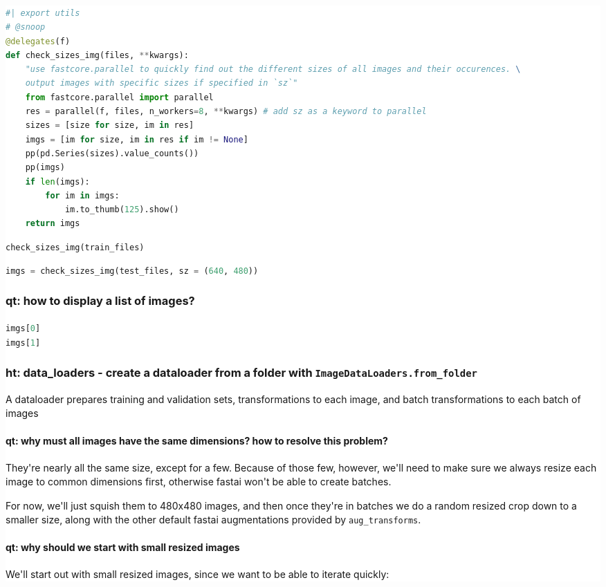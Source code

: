 ```python
#| export utils
# @snoop
@delegates(f)
def check_sizes_img(files, **kwargs):
    "use fastcore.parallel to quickly find out the different sizes of all images and their occurences. \
    output images with specific sizes if specified in `sz`"
    from fastcore.parallel import parallel
    res = parallel(f, files, n_workers=8, **kwargs) # add sz as a keyword to parallel
    sizes = [size for size, im in res]
    imgs = [im for size, im in res if im != None]
    pp(pd.Series(sizes).value_counts())  
    pp(imgs)
    if len(imgs):
        for im in imgs:
            im.to_thumb(125).show()
    return imgs
```

```python
check_sizes_img(train_files)
```

```python
imgs = check_sizes_img(test_files, sz = (640, 480))
```

### qt: how to display a list of images?

```python
imgs[0] 
imgs[1]

```

### ht: data_loaders - create a dataloader from a folder with `ImageDataLoaders.from_folder`


A dataloader prepares training and validation sets, transformations to each image, and batch transformations to each batch of images


#### qt: why must all images have the same dimensions? how to resolve this problem?

They're nearly all the same size, except for a few. Because of those few, however, we'll need to make sure we always resize each image to common dimensions first, otherwise fastai won't be able to create batches. 

For now, we'll just squish them to 480x480 images, and then once they're in batches we do a random resized crop down to a smaller size, along with the other default fastai augmentations provided by `aug_transforms`. 


#### qt: why should we start with small resized images
We'll start out with small resized images, since we want to be able to iterate quickly:
